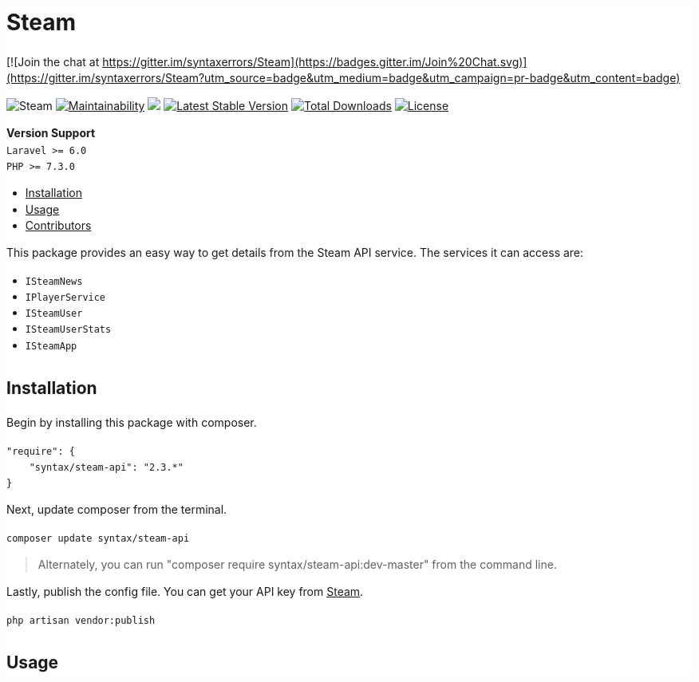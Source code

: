 # Steam

[![Join the chat at https://gitter.im/syntaxerrors/Steam](https://badges.gitter.im/Join%20Chat.svg)](https://gitter.im/syntaxerrors/Steam?utm_source=badge&utm_medium=badge&utm_campaign=pr-badge&utm_content=badge)

![Steam](https://github.com/syntaxerrors/Steam/workflows/Steam/badge.svg)
[![Maintainability](https://api.codeclimate.com/v1/badges/eb99d8de80e750fd4c27/maintainability)](https://codeclimate.com/github/syntaxerrors/Steam/maintainability)
<a href="https://codeclimate.com/github/syntaxerrors/Steam/test_coverage"><img src="https://api.codeclimate.com/v1/badges/eb99d8de80e750fd4c27/test_coverage" /></a>
[![Latest Stable Version](https://poser.pugx.org/syntax/steam-api/v/stable.svg)](https://packagist.org/packages/syntax/steam-api)
[![Total Downloads](https://poser.pugx.org/syntax/steam-api/downloads.svg)](https://packagist.org/packages/syntax/steam-api)
[![License](https://poser.pugx.org/syntax/steam-api/license.svg)](https://packagist.org/packages/syntax/steam-api)

**Version Support**  
`Laravel >= 6.0`  
`PHP >= 7.3.0`  

- [Installation](#installation)
- [Usage](#usage)
- [Contributors](#contributors)

This package provides an easy way to get details from the Steam API service.  The services it can access are:

- `ISteamNews`
- `IPlayerService`
- `ISteamUser`
- `ISteamUserStats`
- `ISteamApp`

## Installation

Begin by installing this package with composer.

	"require": {
		"syntax/steam-api": "2.3.*"
	}
	
Next, update composer from the terminal.

	composer update syntax/steam-api

> Alternately, you can run "composer require syntax/steam-api:dev-master" from the command line.

Lastly, publish the config file.  You can get your API key from [Steam](http://steamcommunity.com/dev/apikey).

	php artisan vendor:publish

## Usage
